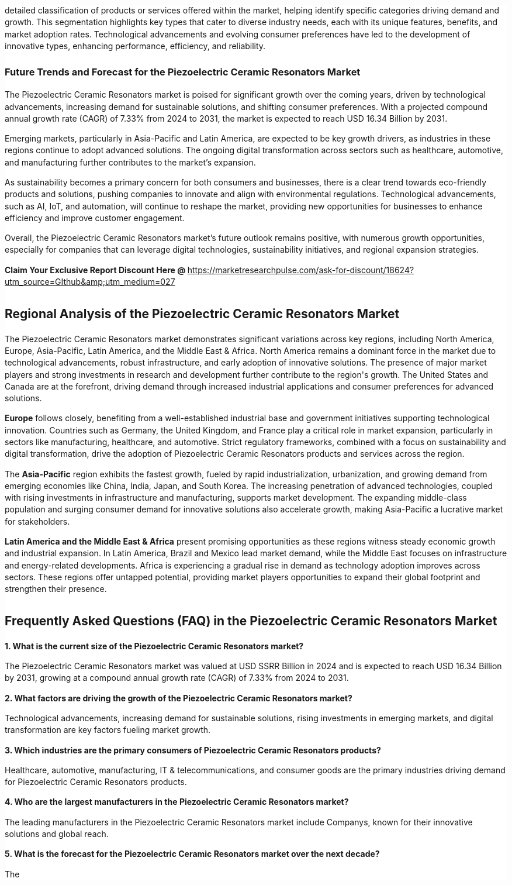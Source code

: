 detailed classification of products or services offered within the market, helping identify specific categories driving demand and growth. This segmentation highlights key types that cater to diverse industry needs, each with its unique features, benefits, and market adoption rates. Technological advancements and evolving consumer preferences have led to the development of innovative types, enhancing performance, efficiency, and reliability.</p><h3>Future Trends and Forecast for the Piezoelectric Ceramic Resonators Market</h3><p>The Piezoelectric Ceramic Resonators market is poised for significant growth over the coming years, driven by technological advancements, increasing demand for sustainable solutions, and shifting consumer preferences. With a projected compound annual growth rate (CAGR) of 7.33% from 2024 to 2031, the market is expected to reach USD 16.34 Billion by 2031.</p><p>Emerging markets, particularly in Asia-Pacific and Latin America, are expected to be key growth drivers, as industries in these regions continue to adopt advanced solutions. The ongoing digital transformation across sectors such as healthcare, automotive, and manufacturing further contributes to the market&rsquo;s expansion.</p><p>As sustainability becomes a primary concern for both consumers and businesses, there is a clear trend towards eco-friendly products and solutions, pushing companies to innovate and align with environmental regulations. Technological advancements, such as AI, IoT, and automation, will continue to reshape the market, providing new opportunities for businesses to enhance efficiency and improve customer engagement.</p><p>Overall, the Piezoelectric Ceramic Resonators market&rsquo;s future outlook remains positive, with numerous growth opportunities, especially for companies that can leverage digital technologies, sustainability initiatives, and regional expansion strategies.</p><p><strong>Claim Your Exclusive Report Discount Here @ </strong><a href="https://marketresearchpulse.com/ask-for-discount/18624?utm_source=GIthub&amp;utm_medium=027">https://marketresearchpulse.com/ask-for-discount/18624?utm_source=GIthub&amp;utm_medium=027</a></p><h2><strong>Regional Analysis of the Piezoelectric Ceramic Resonators Market</strong></h2><p>The Piezoelectric Ceramic Resonators market demonstrates significant variations across key regions, including North America, Europe, Asia-Pacific, Latin America, and the Middle East &amp; Africa. North America remains a dominant force in the market due to technological advancements, robust infrastructure, and early adoption of innovative solutions. The presence of major market players and strong investments in research and development further contribute to the region's growth. The United States and Canada are at the forefront, driving demand through increased industrial applications and consumer preferences for advanced solutions.</p><p><strong>Europe</strong> follows closely, benefiting from a well-established industrial base and government initiatives supporting technological innovation. Countries such as Germany, the United Kingdom, and France play a critical role in market expansion, particularly in sectors like manufacturing, healthcare, and automotive. Strict regulatory frameworks, combined with a focus on sustainability and digital transformation, drive the adoption of Piezoelectric Ceramic Resonators products and services across the region.</p><p>The <strong>Asia-Pacific</strong> region exhibits the fastest growth, fueled by rapid industrialization, urbanization, and growing demand from emerging economies like China, India, Japan, and South Korea. The increasing penetration of advanced technologies, coupled with rising investments in infrastructure and manufacturing, supports market development. The expanding middle-class population and surging consumer demand for innovative solutions also accelerate growth, making Asia-Pacific a lucrative market for stakeholders.</p><p><strong>Latin America and the Middle East &amp; Africa</strong> present promising opportunities as these regions witness steady economic growth and industrial expansion. In Latin America, Brazil and Mexico lead market demand, while the Middle East focuses on infrastructure and energy-related developments. Africa is experiencing a gradual rise in demand as technology adoption improves across sectors. These regions offer untapped potential, providing market players opportunities to expand their global footprint and strengthen their presence.</p><h2><strong>Frequently Asked Questions (FAQ) in the Piezoelectric Ceramic Resonators Market</strong></h2><p><strong>1. What is the current size of the Piezoelectric Ceramic Resonators market?</strong></p><p>The Piezoelectric Ceramic Resonators market was valued at USD SSRR Billion in 2024 and is expected to reach USD 16.34 Billion by 2031, growing at a compound annual growth rate (CAGR) of 7.33% from 2024 to 2031.</p><p><strong>2. What factors are driving the growth of the Piezoelectric Ceramic Resonators market?</strong></p><p>Technological advancements, increasing demand for sustainable solutions, rising investments in emerging markets, and digital transformation are key factors fueling market growth.</p><p><strong>3. Which industries are the primary consumers of Piezoelectric Ceramic Resonators products?</strong></p><p>Healthcare, automotive, manufacturing, IT &amp; telecommunications, and consumer goods are the primary industries driving demand for Piezoelectric Ceramic Resonators products.</p><p><strong>4. Who are the largest manufacturers in the Piezoelectric Ceramic Resonators market?</strong></p><p>The leading manufacturers in the Piezoelectric Ceramic Resonators market include Companys, known for their innovative solutions and global reach.</p><p><strong>5. What is the forecast for the Piezoelectric Ceramic Resonators market over the next decade?</strong></p><p>The